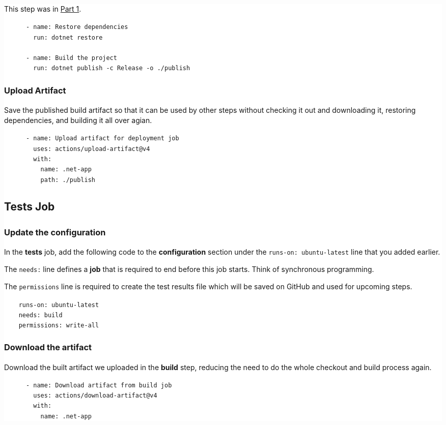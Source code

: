 This step was in [Part 1](INSERT_LINK_HERE).

```
      - name: Restore dependencies
        run: dotnet restore

      - name: Build the project
        run: dotnet publish -c Release -o ./publish
```


### Upload Artifact

Save the published build artifact so that it can be used by other steps without checking it out and downloading it, restoring dependencies, and building it all over agian.

```
      - name: Upload artifact for deployment job
        uses: actions/upload-artifact@v4
        with:
          name: .net-app
          path: ./publish
```


## Tests Job

### Update the configuration

In the **tests** job, add the following code to the **configuration** section under the `runs-on: ubuntu-latest` line that you added earlier.

The `needs:` line defines a **job** that is required to end before this job starts. Think of synchronous programming.

The `permissions` line is required to create the test results file which will be saved on GitHub and used for upcoming steps.

```
    runs-on: ubuntu-latest
    needs: build
    permissions: write-all
```


### Download the artifact

Download the built artifact we uploaded in the **build** step, reducing the need to do the whole checkout and build process again.

```
      - name: Download artifact from build job
        uses: actions/download-artifact@v4
        with:
          name: .net-app
```
